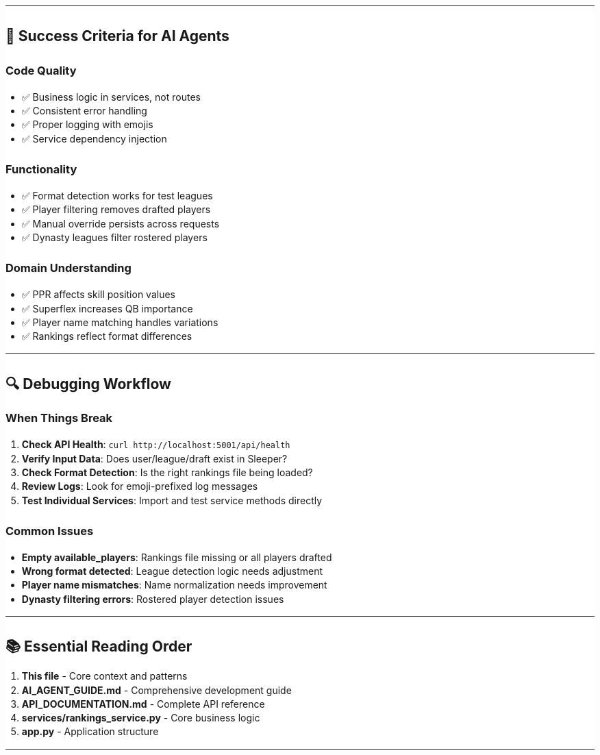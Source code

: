 
---

## 🎯 **Success Criteria for AI Agents**

### **Code Quality**
- ✅ Business logic in services, not routes
- ✅ Consistent error handling
- ✅ Proper logging with emojis
- ✅ Service dependency injection

### **Functionality**
- ✅ Format detection works for test leagues
- ✅ Player filtering removes drafted players
- ✅ Manual override persists across requests
- ✅ Dynasty leagues filter rostered players

### **Domain Understanding**
- ✅ PPR affects skill position values
- ✅ Superflex increases QB importance
- ✅ Player name matching handles variations
- ✅ Rankings reflect format differences

---

## 🔍 **Debugging Workflow**

### **When Things Break**
1. **Check API Health**: `curl http://localhost:5001/api/health`
2. **Verify Input Data**: Does user/league/draft exist in Sleeper?
3. **Check Format Detection**: Is the right rankings file being loaded?
4. **Review Logs**: Look for emoji-prefixed log messages
5. **Test Individual Services**: Import and test service methods directly

### **Common Issues**
- **Empty available_players**: Rankings file missing or all players drafted
- **Wrong format detected**: League detection logic needs adjustment  
- **Player name mismatches**: Name normalization needs improvement
- **Dynasty filtering errors**: Rostered player detection issues

---

## 📚 **Essential Reading Order**

1. **This file** - Core context and patterns
2. **AI_AGENT_GUIDE.md** - Comprehensive development guide
3. **API_DOCUMENTATION.md** - Complete API reference
4. **services/rankings_service.py** - Core business logic
5. **app.py** - Application structure

---
